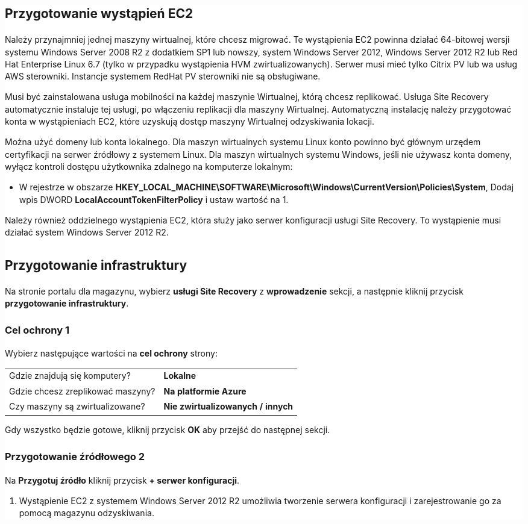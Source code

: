
## <a name="prepare-the-ec2-instances"></a>Przygotowanie wystąpień EC2

Należy przynajmniej jednej maszyny wirtualnej, które chcesz migrować. Te wystąpienia EC2 powinna działać 64-bitowej wersji systemu Windows Server 2008 R2 z dodatkiem SP1 lub nowszy, system Windows Server 2012, Windows Server 2012 R2 lub Red Hat Enterprise Linux 6.7 (tylko w przypadku wystąpienia HVM zwirtualizowanych). Serwer musi mieć tylko Citrix PV lub wa usług AWS sterowniki. Instancje systemem RedHat PV sterowniki nie są obsługiwane.

Musi być zainstalowana usługa mobilności na każdej maszynie Wirtualnej, którą chcesz replikować. Usługa Site Recovery automatycznie instaluje tej usługi, po włączeniu replikacji dla maszyny Wirtualnej. Automatyczną instalację należy przygotować konta w wystąpieniach EC2, które uzyskują dostęp maszyny Wirtualnej odzyskiwania lokacji.

Można użyć domeny lub konta lokalnego. Dla maszyn wirtualnych systemu Linux konto powinno być głównym urzędem certyfikacji na serwer źródłowy z systemem Linux. Dla maszyn wirtualnych systemu Windows, jeśli nie używasz konta domeny, wyłącz kontroli dostępu użytkownika zdalnego na komputerze lokalnym:

  - W rejestrze w obszarze **HKEY_LOCAL_MACHINE\SOFTWARE\Microsoft\Windows\CurrentVersion\Policies\System**, Dodaj wpis DWORD **LocalAccountTokenFilterPolicy** i ustaw wartość na 1.
    
Należy również oddzielnego wystąpienia EC2, która służy jako serwer konfiguracji usługi Site Recovery. To wystąpienie musi działać system Windows Server 2012 R2. 
    

## <a name="prepare-the-infrastructure"></a>Przygotowanie infrastruktury 

Na stronie portalu dla magazynu, wybierz **usługi Site Recovery** z **wprowadzenie** sekcji, a następnie kliknij przycisk **przygotowanie infrastruktury**.

### <a name="1-protection-goal"></a>Cel ochrony 1

Wybierz następujące wartości na **cel ochrony** strony:
   
|    |  | 
|---------|-----------|
| Gdzie znajdują się komputery? | **Lokalne**|
| Gdzie chcesz zreplikować maszyny? |**Na platformie Azure**|
| Czy maszyny są zwirtualizowane? | **Nie zwirtualizowanych / innych**|

Gdy wszystko będzie gotowe, kliknij przycisk **OK** aby przejść do następnej sekcji.

### <a name="2-source-prepare"></a>Przygotowanie źródłowego 2 

Na **Przygotuj źródło** kliknij przycisk **+ serwer konfiguracji**. 

1. Wystąpienie EC2 z systemem Windows Server 2012 R2 umożliwia tworzenie serwera konfiguracji i zarejestrowanie go za pomocą magazynu odzyskiwania.
